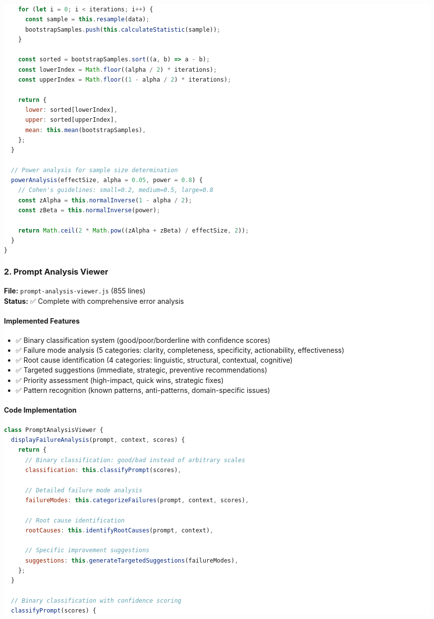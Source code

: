 ```javascript
    for (let i = 0; i < iterations; i++) {
      const sample = this.resample(data);
      bootstrapSamples.push(this.calculateStatistic(sample));
    }

    const sorted = bootstrapSamples.sort((a, b) => a - b);
    const lowerIndex = Math.floor((alpha / 2) * iterations);
    const upperIndex = Math.floor((1 - alpha / 2) * iterations);

    return {
      lower: sorted[lowerIndex],
      upper: sorted[upperIndex],
      mean: this.mean(bootstrapSamples),
    };
  }

  // Power analysis for sample size determination
  powerAnalysis(effectSize, alpha = 0.05, power = 0.8) {
    // Cohen's guidelines: small=0.2, medium=0.5, large=0.8
    const zAlpha = this.normalInverse(1 - alpha / 2);
    const zBeta = this.normalInverse(power);

    return Math.ceil(2 * Math.pow((zAlpha + zBeta) / effectSize, 2));
  }
}
```

### 2. Prompt Analysis Viewer

**File:** `prompt-analysis-viewer.js` (855 lines)  
**Status:** ✅ Complete with comprehensive error analysis

#### Implemented Features

- ✅ Binary classification system (good/poor/borderline with confidence scores)
- ✅ Failure mode analysis (5 categories: clarity, completeness, specificity, actionability, effectiveness)
- ✅ Root cause identification (4 categories: linguistic, structural, contextual, cognitive)
- ✅ Targeted suggestions (immediate, strategic, preventive recommendations)
- ✅ Priority assessment (high-impact, quick wins, strategic fixes)
- ✅ Pattern recognition (known patterns, anti-patterns, domain-specific issues)

#### Code Implementation

```javascript
class PromptAnalysisViewer {
  displayFailureAnalysis(prompt, context, scores) {
    return {
      // Binary classification: good/bad instead of arbitrary scales
      classification: this.classifyPrompt(scores),

      // Detailed failure mode analysis
      failureModes: this.categorizeFailures(prompt, context, scores),

      // Root cause identification
      rootCauses: this.identifyRootCauses(prompt, context),

      // Specific improvement suggestions
      suggestions: this.generateTargetedSuggestions(failureModes),
    };
  }

  // Binary classification with confidence scoring
  classifyPrompt(scores) {
```